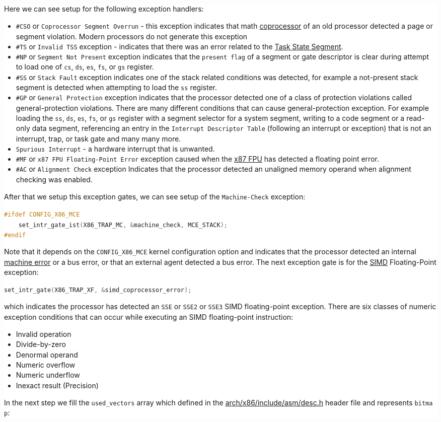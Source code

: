 Here we can see setup for the following exception handlers:

* `#CSO` or `Coprocessor Segment Overrun` - this exception indicates that math [coprocessor](https://en.wikipedia.org/wiki/Coprocessor) of an old processor detected a page or segment violation. Modern processors do not generate this exception
* `#TS` or `Invalid TSS` exception - indicates that there was an error related to the [Task State Segment](https://en.wikipedia.org/wiki/Task_state_segment).
* `#NP` or `Segment Not Present` exception indicates that the `present flag` of a segment or gate descriptor is clear during attempt to load one of `cs`, `ds`, `es`, `fs`, or `gs` register.
* `#SS` or `Stack Fault` exception indicates one of the stack related conditions was detected, for example a not-present stack segment is detected when attempting to load the `ss` register.
* `#GP` or `General Protection` exception indicates that the processor detected one of a class of protection violations called general-protection violations. There are many different conditions that can cause general-protection exception. For example loading the `ss`, `ds`, `es`, `fs`, or `gs` register with a segment selector for a system segment, writing to a code segment or a read-only data segment, referencing an entry in the `Interrupt Descriptor Table` (following an interrupt or exception) that is not an interrupt, trap, or task gate and many many more.
* `Spurious Interrupt` - a hardware interrupt that is unwanted.
* `#MF` or `x87 FPU Floating-Point Error` exception caused when the [x87 FPU](https://en.wikipedia.org/wiki/X86_instruction_listings#x87_floating-point_instructions) has detected a floating point error.
* `#AC` or `Alignment Check` exception Indicates that the processor detected an unaligned memory operand when alignment checking was enabled.

After that we setup this exception gates, we can see setup of the `Machine-Check` exception:

```C
#ifdef CONFIG_X86_MCE
	set_intr_gate_ist(X86_TRAP_MC, &machine_check, MCE_STACK);
#endif
```

Note that it depends on the `CONFIG_X86_MCE` kernel configuration option and indicates that the processor detected an internal [machine error](https://en.wikipedia.org/wiki/Machine-check_exception) or a bus error, or that an external agent detected a bus error. The next exception gate is for the [SIMD](https://en.wikipedia.org/?title=SIMD) Floating-Point exception:

```C
set_intr_gate(X86_TRAP_XF, &simd_coprocessor_error);
```

which indicates the processor has detected an `SSE` or `SSE2` or `SSE3` SIMD floating-point exception. There are six classes of numeric exception conditions that can occur while executing an SIMD floating-point instruction:

* Invalid operation
* Divide-by-zero
* Denormal operand
* Numeric overflow
* Numeric underflow
* Inexact result (Precision)

In the next step we fill the `used_vectors` array which defined in the [arch/x86/include/asm/desc.h](https://github.com/torvalds/linux/tree/master/arch/x86/include/asm/desc.h) header file and represents `bitmap`:
